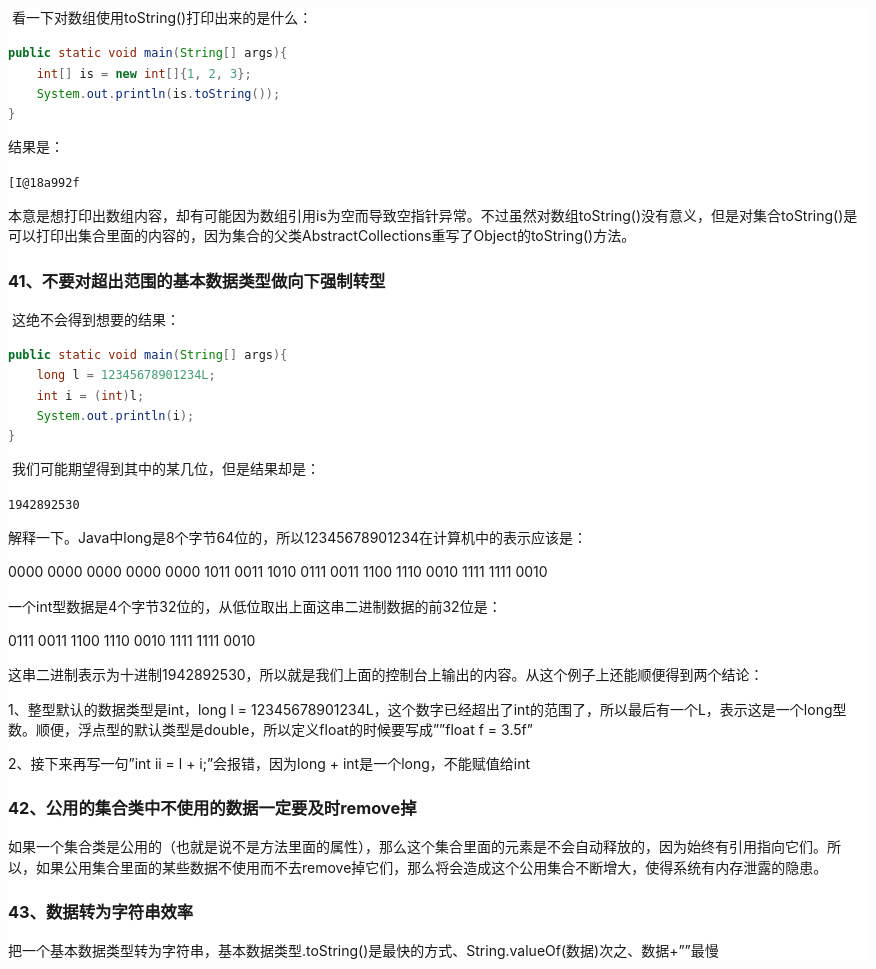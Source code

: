 ​		看一下对数组使用toString()打印出来的是什么：

```java
public static void main(String[] args){
    int[] is = new int[]{1, 2, 3};
    System.out.println(is.toString());
}
```

结果是：

```
[I@18a992f
```

本意是想打印出数组内容，却有可能因为数组引用is为空而导致空指针异常。不过虽然对数组toString()没有意义，但是对集合toString()是可以打印出集合里面的内容的，因为集合的父类AbstractCollections重写了Object的toString()方法。

### 41、不要对超出范围的基本数据类型做向下强制转型

​		这绝不会得到想要的结果：

```java
public static void main(String[] args){
    long l = 12345678901234L;
    int i = (int)l;
    System.out.println(i);
}
```

​		我们可能期望得到其中的某几位，但是结果却是：

~~~
1942892530
~~~

​		解释一下。Java中long是8个字节64位的，所以12345678901234在计算机中的表示应该是：

0000 0000 0000 0000 0000 1011 0011 1010 0111 0011 1100 1110 0010 1111 1111 0010

一个int型数据是4个字节32位的，从低位取出上面这串二进制数据的前32位是：

0111 0011 1100 1110 0010 1111 1111 0010

这串二进制表示为十进制1942892530，所以就是我们上面的控制台上输出的内容。从这个例子上还能顺便得到两个结论：

1、整型默认的数据类型是int，long l = 12345678901234L，这个数字已经超出了int的范围了，所以最后有一个L，表示这是一个long型数。顺便，浮点型的默认类型是double，所以定义float的时候要写成””float f = 3.5f”

2、接下来再写一句”int ii = l + i;”会报错，因为long + int是一个long，不能赋值给int

### 42、公用的集合类中不使用的数据一定要及时remove掉

​		如果一个集合类是公用的（也就是说不是方法里面的属性），那么这个集合里面的元素是不会自动释放的，因为始终有引用指向它们。所以，如果公用集合里面的某些数据不使用而不去remove掉它们，那么将会造成这个公用集合不断增大，使得系统有内存泄露的隐患。

### 43、数据转为字符串效率

​		把一个基本数据类型转为字符串，基本数据类型.toString()是最快的方式、String.valueOf(数据)次之、数据+””最慢
